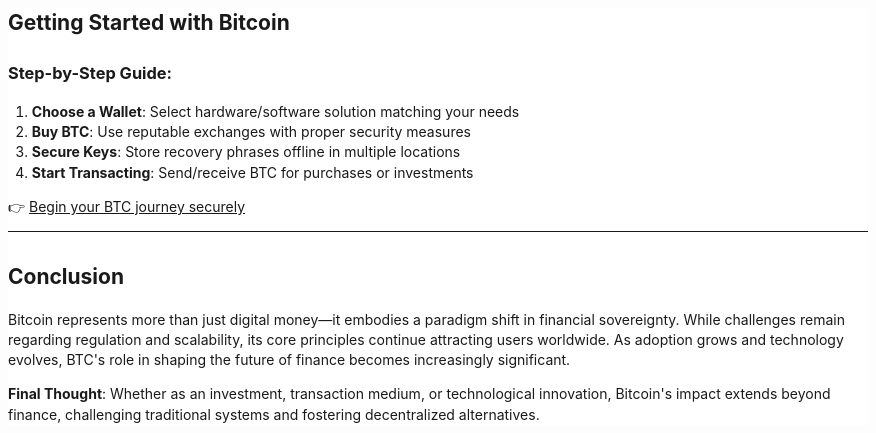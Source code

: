 
## Getting Started with Bitcoin

### Step-by-Step Guide:
1. **Choose a Wallet**: Select hardware/software solution matching your needs
2. **Buy BTC**: Use reputable exchanges with proper security measures
3. **Secure Keys**: Store recovery phrases offline in multiple locations
4. **Start Transacting**: Send/receive BTC for purchases or investments

👉 [Begin your BTC journey securely](https://bit.ly/okx-bonus)

---

## Conclusion

Bitcoin represents more than just digital money—it embodies a paradigm shift in financial sovereignty. While challenges remain regarding regulation and scalability, its core principles continue attracting users worldwide. As adoption grows and technology evolves, BTC's role in shaping the future of finance becomes increasingly significant.

**Final Thought**: Whether as an investment, transaction medium, or technological innovation, Bitcoin's impact extends beyond finance, challenging traditional systems and fostering decentralized alternatives.